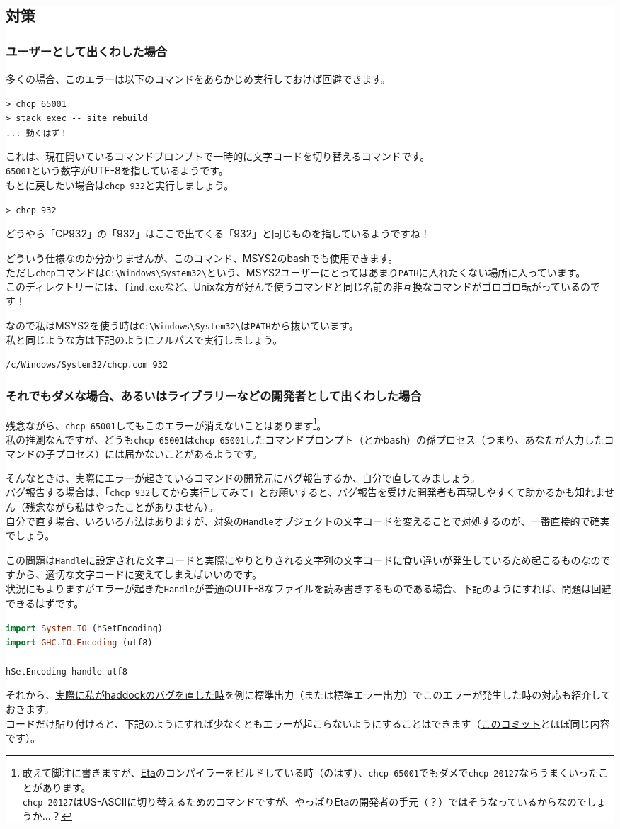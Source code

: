 ## 対策

### ユーザーとして出くわした場合

多くの場合、このエラーは以下のコマンドをあらかじめ実行しておけば回避できます。

```
> chcp 65001
> stack exec -- site rebuild
... 動くはず！
```

これは、現在開いているコマンドプロンプトで一時的に文字コードを切り替えるコマンドです。  
`65001`という数字がUTF-8を指しているようです。  
もとに戻したい場合は`chcp 932`と実行しましょう。

```
> chcp 932
```

どうやら「CP932」の「932」はここで出てくる「932」と同じものを指しているようですね！

どういう仕様なのか分かりませんが、このコマンド、MSYS2のbashでも使用できます。  
ただし`chcp`コマンドは`C:\Windows\System32\`という、MSYS2ユーザーにとってはあまり`PATH`に入れたくない場所に入っています。  
このディレクトリーには、`find.exe`など、Unixな方が好んで使うコマンドと同じ名前の非互換なコマンドがゴロゴロ転がっているのです！

なので私はMSYS2を使う時は`C:\Windows\System32\`は`PATH`から抜いています。  
私と同じような方は下記のようにフルパスで実行しましょう。

```
/c/Windows/System32/chcp.com 932
```

### それでもダメな場合、あるいはライブラリーなどの開発者として出くわした場合

残念ながら、`chcp 65001`してもこのエラーが消えないことはあります[^eta-20127]。  
私の推測なんですが、どうも`chcp 65001`は`chcp 65001`したコマンドプロンプト（とかbash）の孫プロセス（つまり、あなたが入力したコマンドの子プロセス）には届かないことがあるようです。

[^eta-20127]: 敢えて脚注に書きますが、[Eta](http://eta-lang.org/)のコンパイラーをビルドしている時（のはず）、`chcp 65001`でもダメで`chcp 20127`ならうまくいったことがあります。  
`chcp 20127`はUS-ASCIIに切り替えるためのコマンドですが、やっぱりEtaの開発者の手元（？）ではそうなっているからなのでしょうか...？

そんなときは、実際にエラーが起きているコマンドの開発元にバグ報告するか、自分で直してみましょう。  
バグ報告する場合は、「`chcp 932`してから実行してみて」とお願いすると、バグ報告を受けた開発者も再現しやすくて助かるかも知れません（残念ながら私はやったことがありません）。  
自分で直す場合、いろいろ方法はありますが、対象の`Handle`オブジェクトの文字コードを変えることで対処するのが、一番直接的で確実でしょう。

この問題は`Handle`に設定された文字コードと実際にやりとりされる文字列の文字コードに食い違いが発生しているため起こるものなのですから、適切な文字コードに変えてしまえばいいのです。  
状況にもよりますがエラーが起きた`Handle`が普通のUTF-8なファイルを読み書きするものである場合、下記のようにすれば、問題は回避できるはずです。

```haskell
import System.IO (hSetEncoding)
import GHC.IO.Encoding (utf8)

hSetEncoding handle utf8
```

それから、[実際に私がhaddockのバグを直した時](https://github.com/haskell/haddock/pull/566)を例に標準出力（または標準エラー出力）でこのエラーが発生した時の対応も紹介しておきます。  
コードだけ貼り付けると、下記のようにすれば少なくともエラーが起こらないようにすることはできます（[このコミット](https://github.com/haskell/haddock/pull/566/commits/855118ee45e323fd9b2ee32103c7ba3eb1fbe4f2)とほぼ同じ内容です）。
